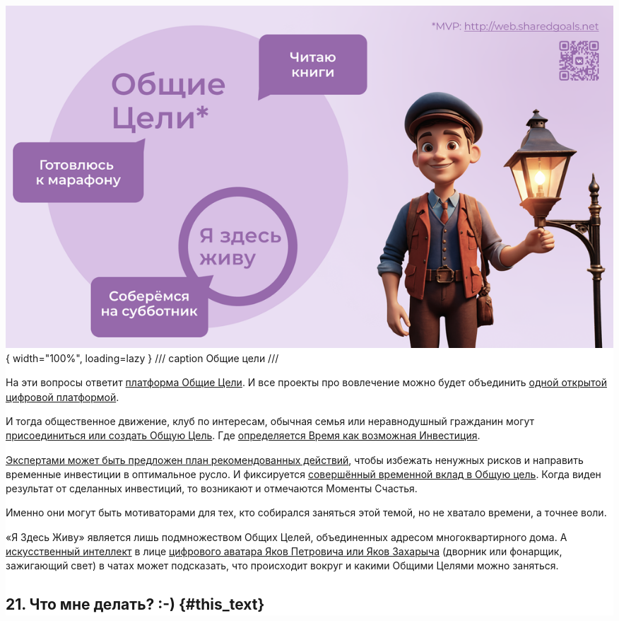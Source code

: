![Общие цели](img/slide20.png){ width="100%", loading=lazy }
/// caption
Общие цели
///

На эти вопросы ответит [платформа Общие Цели](p2-180-sharedgoals.md#shared_goals).
И все проекты про вовлечение можно будет объединить [одной открытой цифровой платформой](p2-170-opensource.md#shared_goal).

И тогда общественное движение, клуб по интересам, обычная семья или неравнодушный гражданин могут [присоединиться или создать Общую Цель](p2-180-sharedgoals.md#entity_goal).
Где [определяется Время как возможная Инвестиция](p2-180-sharedgoals.md#entity_contract).

[Экспертами может быть предложен план рекомендованных действий](p2-180-sharedgoals.md#entity_instruction), чтобы избежать ненужных рисков и направить временные инвестиции в оптимальное русло.
И фиксируется [совершённый временной вклад в Общую цель](p2-180-sharedgoals.md#entity_commit).
Когда виден результат от сделанных инвестиций, то возникают и отмечаются Моменты Счастья.

Именно они могут быть мотиваторами для тех, кто собирался заняться этой темой, но не хватало времени, а точнее воли.

«Я Здесь Живу» является лишь подмножеством Общих Целей, объединенных адресом многоквартирного дома.
А [искусственный интеллект](p2-180-sharedgoals.md#ai_tool) в лице [цифрового аватара Яков Петровича или Яков Захарыча](p2-130-local.md#digital_petersburg_roadmap) (дворник или фонарщик, зажигающий свет) в чатах может подсказать, что происходит вокруг и какими Общими Целями можно заняться.

<div style="page-break-after: always;"></div>

## 21. Что мне делать? :-) {#this_text}
